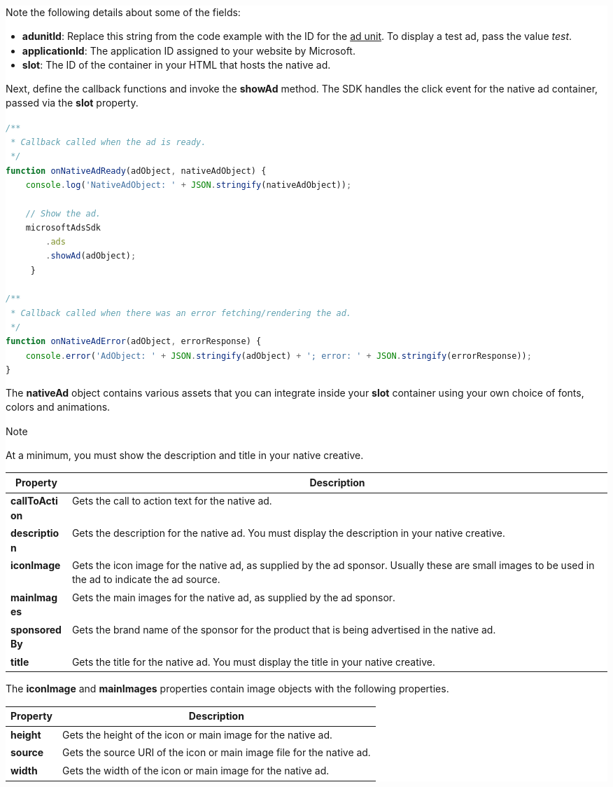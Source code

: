 Note the following details about some of the fields:

* **adunitId**: Replace this string from the code example with the ID for the [ad unit](#ad-units). To display a test ad, pass the value *test*.
* **applicationId**: The application ID assigned to your website by Microsoft.
* **slot**: The ID of the container in your HTML that hosts the native ad.   

Next, define the callback functions and invoke the **showAd** method. The SDK handles the click event for the native ad container, passed via the **slot** property.

```javascript
/**
 * Callback called when the ad is ready.
 */
function onNativeAdReady(adObject, nativeAdObject) {
    console.log('NativeAdObject: ' + JSON.stringify(nativeAdObject));

    // Show the ad.  
    microsoftAdsSdk
        .ads
        .showAd(adObject);
     }

/**
 * Callback called when there was an error fetching/rendering the ad.  
 */
function onNativeAdError(adObject, errorResponse) {
    console.error('AdObject: ' + JSON.stringify(adObject) + '; error: ' + JSON.stringify(errorResponse));
}
```

The **nativeAd** object contains various assets that you can integrate inside your **slot** container using your own choice of fonts, colors and animations.  

> [!NOTE]
> At a minimum, you must show the description and title in your native creative.

|  Property  |  Description  |
|------------|---------------|
| **callToAction** | Gets the call to action text for the native ad. |
| **description** | Gets the description for the native ad. You must display the description in your native creative.  |
| **iconImage** | Gets the icon image for the native ad, as supplied by the ad sponsor. Usually these are small images to be used in the ad to indicate the ad source.  |
| **mainImages** | Gets the main images for the native ad, as supplied by the ad sponsor.  |
| **sponsoredBy** | Gets the brand name of the sponsor for the product that is being advertised in the native ad.  |
| **title** | Gets the title for the native ad. You must display the title in your native creative. |

The **iconImage** and **mainImages** properties contain image objects with the following properties.

|  Property  |  Description  |
|------------|---------------|
| **height** | Gets the height of the icon or main image for the native ad.  |
| **source** | Gets the source URI of the icon or main image file for the native ad.   |
| **width** | Gets the width of the icon or main image for the native ad.   |
